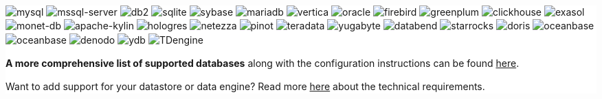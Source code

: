   <img src="https://superset.apache.org/img/databases/mysql.png" alt="mysql" border="0" width="200" />
  <img src="https://superset.apache.org/img/databases/mssql-server.png" alt="mssql-server" border="0" width="200" />
  <img src="https://superset.apache.org/img/databases/ibm-db2.svg" alt="db2" border="0" width="220" />
  <img src="https://superset.apache.org/img/databases/sqlite.png" alt="sqlite" border="0" width="200" />
  <img src="https://superset.apache.org/img/databases/sybase.png" alt="sybase" border="0" width="200" />
  <img src="https://superset.apache.org/img/databases/mariadb.png" alt="mariadb" border="0" width="200" />
  <img src="https://superset.apache.org/img/databases/vertica.png" alt="vertica" border="0" width="200" />
  <img src="https://superset.apache.org/img/databases/oracle.png" alt="oracle" border="0" width="200" />
  <img src="https://superset.apache.org/img/databases/firebird.png" alt="firebird" border="0" width="200" />
  <img src="https://superset.apache.org/img/databases/greenplum.png" alt="greenplum" border="0" width="200"  />
  <img src="https://superset.apache.org/img/databases/clickhouse.png" alt="clickhouse" border="0" width="200" />
  <img src="https://superset.apache.org/img/databases/exasol.png" alt="exasol" border="0" width="160" />
  <img src="https://superset.apache.org/img/databases/monet-db.png" alt="monet-db" border="0" width="200"  />
  <img src="https://superset.apache.org/img/databases/apache-kylin.png" alt="apache-kylin" border="0" width="80"/>
  <img src="https://superset.apache.org/img/databases/hologres.png" alt="hologres" border="0" width="80"/>
  <img src="https://superset.apache.org/img/databases/netezza.png" alt="netezza" border="0" width="80"/>
  <img src="https://superset.apache.org/img/databases/pinot.png" alt="pinot" border="0" width="200" />
  <img src="https://superset.apache.org/img/databases/teradata.png" alt="teradata" border="0" width="200" />
  <img src="https://superset.apache.org/img/databases/yugabyte.png" alt="yugabyte" border="0" width="200" />
  <img src="https://superset.apache.org/img/databases/databend.png" alt="databend" border="0" width="200" />
  <img src="https://superset.apache.org/img/databases/starrocks.png" alt="starrocks" border="0" width="200" />
  <img src="https://superset.apache.org/img/databases/doris.png" alt="doris" border="0" width="200" />
  <img src="https://superset.apache.org/img/databases/oceanbase.svg" alt="oceanbase" border="0" width="220" />
  <img src="https://superset.apache.org/img/databases/sap-hana.png" alt="oceanbase" border="0" width="220" />
  <img src="https://superset.apache.org/img/databases/denodo.png" alt="denodo" border="0" width="200" />
  <img src="https://superset.apache.org/img/databases/ydb.svg" alt="ydb" border="0" width="200" />
  <img src="https://superset.apache.org/img/databases/tdengine.png" alt="TDengine" border="0" width="200" />
</p>

**A more comprehensive list of supported databases** along with the configuration instructions can be found [here](https://superset.apache.org/docs/configuration/databases).

Want to add support for your datastore or data engine? Read more [here](https://superset.apache.org/docs/frequently-asked-questions#does-superset-work-with-insert-database-engine-here) about the technical requirements.
